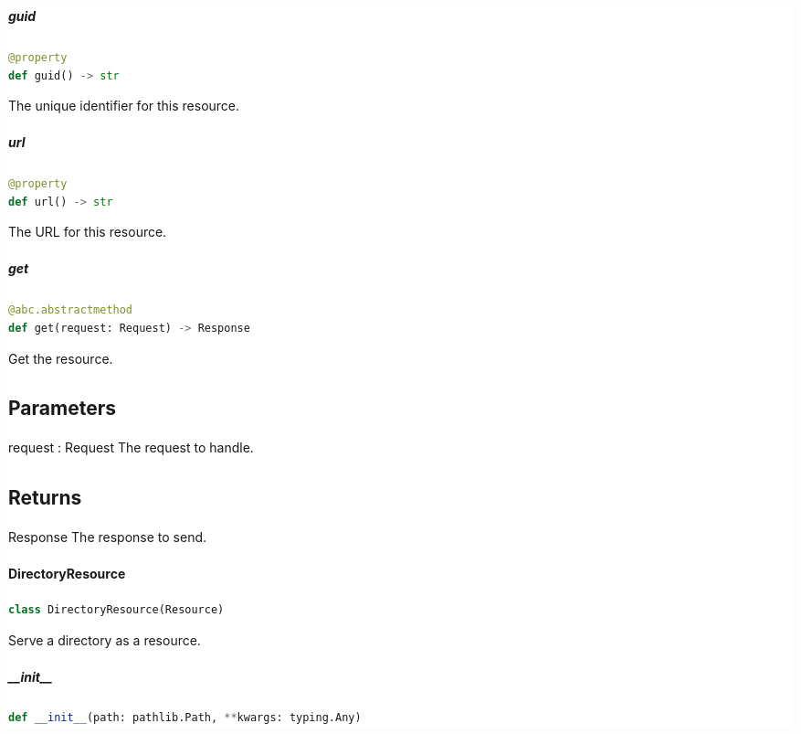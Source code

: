 <a id="servir._resources.Resource.guid"></a>

##### guid

```python
@property
def guid() -> str
```

The unique identifier for this resource.

<a id="servir._resources.Resource.url"></a>

##### url

```python
@property
def url() -> str
```

The URL for this resource.

<a id="servir._resources.Resource.get"></a>

##### get

```python
@abc.abstractmethod
def get(request: Request) -> Response
```

Get the resource.

Parameters
----------
request : Request
    The request to handle.

Returns
-------
Response
    The response to send.

<a id="servir._resources.DirectoryResource"></a>

#### DirectoryResource

```python
class DirectoryResource(Resource)
```

Serve a directory as a resource.

<a id="servir._resources.DirectoryResource.__init__"></a>

##### \_\_init\_\_

```python
def __init__(path: pathlib.Path, **kwargs: typing.Any)
```
